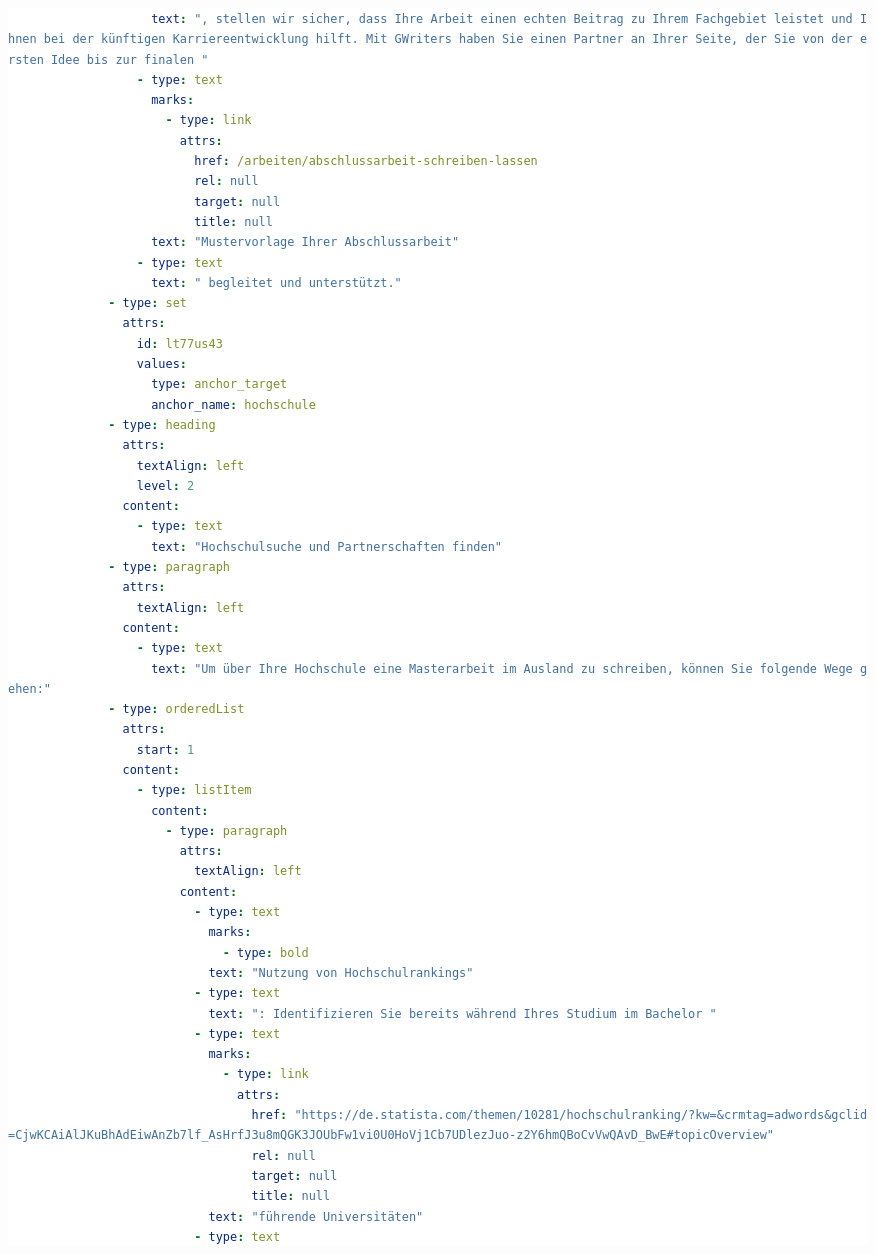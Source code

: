 ```yaml
                    text: ", stellen wir sicher, dass Ihre Arbeit einen echten Beitrag zu Ihrem Fachgebiet leistet und Ihnen bei der künftigen Karriereentwicklung hilft. Mit GWriters haben Sie einen Partner an Ihrer Seite, der Sie von der ersten Idee bis zur finalen "
                  - type: text
                    marks:
                      - type: link
                        attrs:
                          href: /arbeiten/abschlussarbeit-schreiben-lassen
                          rel: null
                          target: null
                          title: null
                    text: "Mustervorlage Ihrer Abschlussarbeit"
                  - type: text
                    text: " begleitet und unterstützt."
              - type: set
                attrs:
                  id: lt77us43
                  values:
                    type: anchor_target
                    anchor_name: hochschule
              - type: heading
                attrs:
                  textAlign: left
                  level: 2
                content:
                  - type: text
                    text: "Hochschulsuche und Partnerschaften finden"
              - type: paragraph
                attrs:
                  textAlign: left
                content:
                  - type: text
                    text: "Um über Ihre Hochschule eine Masterarbeit im Ausland zu schreiben, können Sie folgende Wege gehen:"
              - type: orderedList
                attrs:
                  start: 1
                content:
                  - type: listItem
                    content:
                      - type: paragraph
                        attrs:
                          textAlign: left
                        content:
                          - type: text
                            marks:
                              - type: bold
                            text: "Nutzung von Hochschulrankings"
                          - type: text
                            text: ": Identifizieren Sie bereits während Ihres Studium im Bachelor "
                          - type: text
                            marks:
                              - type: link
                                attrs:
                                  href: "https://de.statista.com/themen/10281/hochschulranking/?kw=&crmtag=adwords&gclid=CjwKCAiAlJKuBhAdEiwAnZb7lf_AsHrfJ3u8mQGK3JOUbFw1vi0U0HoVj1Cb7UDlezJuo-z2Y6hmQBoCvVwQAvD_BwE#topicOverview"
                                  rel: null
                                  target: null
                                  title: null
                            text: "führende Universitäten"
                          - type: text
```
